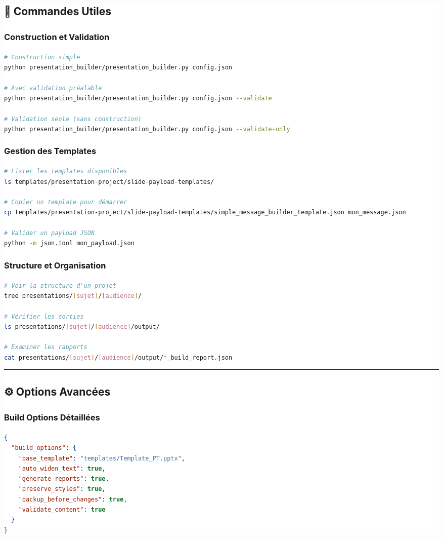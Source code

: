 
## 🔧 **Commandes Utiles**

### **Construction et Validation**
```bash
# Construction simple
python presentation_builder/presentation_builder.py config.json

# Avec validation préalable
python presentation_builder/presentation_builder.py config.json --validate

# Validation seule (sans construction)
python presentation_builder/presentation_builder.py config.json --validate-only
```

### **Gestion des Templates**
```bash
# Lister les templates disponibles
ls templates/presentation-project/slide-payload-templates/

# Copier un template pour démarrer
cp templates/presentation-project/slide-payload-templates/simple_message_builder_template.json mon_message.json

# Valider un payload JSON
python -m json.tool mon_payload.json
```

### **Structure et Organisation**
```bash
# Voir la structure d'un projet
tree presentations/[sujet]/[audience]/

# Vérifier les sorties
ls presentations/[sujet]/[audience]/output/

# Examiner les rapports
cat presentations/[sujet]/[audience]/output/*_build_report.json
```

---

## ⚙️ **Options Avancées**

### **Build Options Détaillées**
```json
{
  "build_options": {
    "base_template": "templates/Template_PT.pptx",
    "auto_widen_text": true,
    "generate_reports": true,
    "preserve_styles": true,
    "backup_before_changes": true,
    "validate_content": true
  }
}
```
